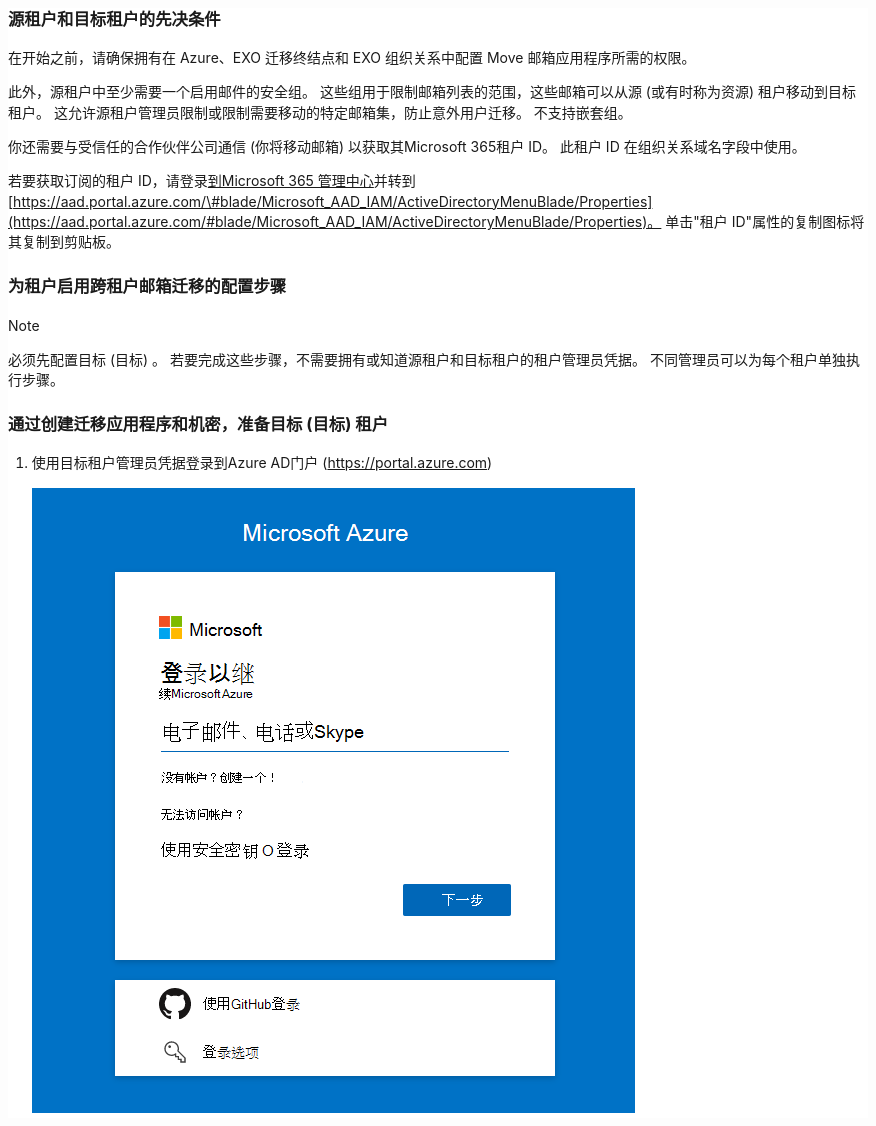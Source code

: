 ### <a name="prerequisites-for-source-and-target-tenants"></a>源租户和目标租户的先决条件

在开始之前，请确保拥有在 Azure、EXO 迁移终结点和 EXO 组织关系中配置 Move 邮箱应用程序所需的权限。

此外，源租户中至少需要一个启用邮件的安全组。 这些组用于限制邮箱列表的范围，这些邮箱可以从源 (或有时称为资源) 租户移动到目标租户。 这允许源租户管理员限制或限制需要移动的特定邮箱集，防止意外用户迁移。 不支持嵌套组。

你还需要与受信任的合作伙伴公司通信 (你将移动邮箱) 以获取其Microsoft 365租户 ID。 此租户 ID 在组织关系域名字段中使用。

若要获取订阅的租户 ID，请登录[到Microsoft 365 管理中心](https://go.microsoft.com/fwlink/p/?linkid=2024339)并转到[https://aad.portal.azure.com/\#blade/Microsoft_AAD_IAM/ActiveDirectoryMenuBlade/Properties](https://aad.portal.azure.com/#blade/Microsoft_AAD_IAM/ActiveDirectoryMenuBlade/Properties)。 单击"租户 ID"属性的复制图标将其复制到剪贴板。

### <a name="configuration-steps-to-enable-your-tenants-for-cross-tenant-mailbox-migrations"></a>为租户启用跨租户邮箱迁移的配置步骤

   > [!NOTE]
   > 必须先配置目标 (目标) 。 若要完成这些步骤，不需要拥有或知道源租户和目标租户的租户管理员凭据。 不同管理员可以为每个租户单独执行步骤。

### <a name="prepare-the-target-destination-tenant-by-creating-the-migration-application-and-secret"></a>通过创建迁移应用程序和机密，准备目标 (目标) 租户

1. 使用目标租户管理员凭据登录到Azure AD门户 (<https://portal.azure.com>) 

   ![Azure 登录](../media/tenant-to-tenant-mailbox-move/74f26681e12df3308c7823ee7d527587.png)
